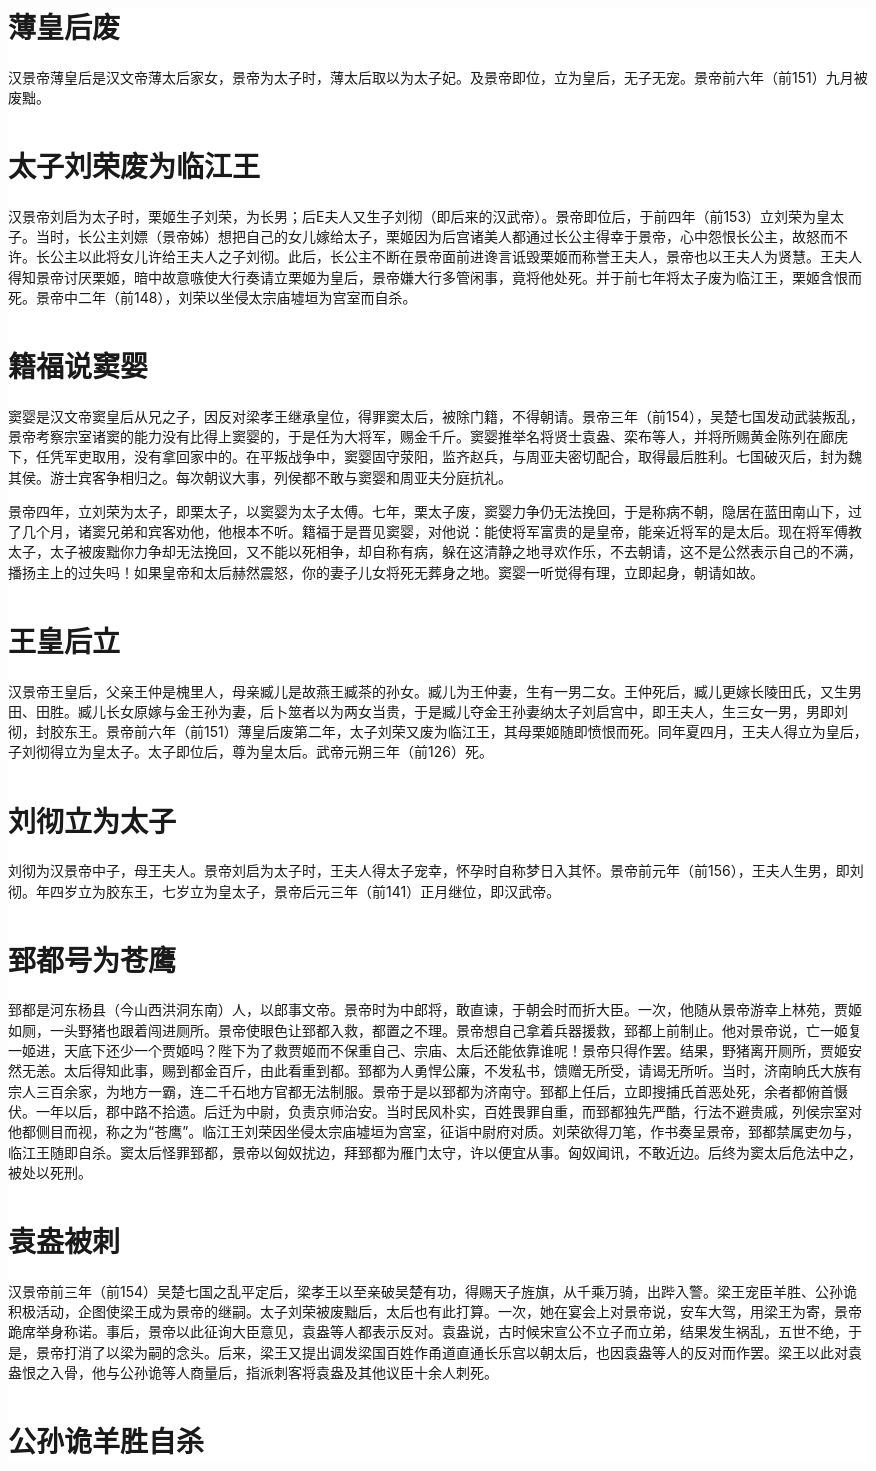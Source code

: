 # 薄皇后废

汉景帝薄皇后是汉文帝薄太后家女，景帝为太子时，薄太后取以为太子妃。及景帝即位，立为皇后，无子无宠。景帝前六年（前151）九月被废黜。
  
# 太子刘荣废为临江王

汉景帝刘启为太子时，栗姬生子刘荣，为长男；后E夫人又生子刘彻（即后来的汉武帝）。景帝即位后，于前四年（前153）立刘荣为皇太子。当时，长公主刘嫖（景帝姊）想把自己的女儿嫁给太子，栗姬因为后宫诸美人都通过长公主得幸于景帝，心中怨恨长公主，故怒而不许。长公主以此将女儿许给王夫人之子刘彻。此后，长公主不断在景帝面前进谗言诋毁栗姬而称誉王夫人，景帝也以王夫人为贤慧。王夫人得知景帝讨厌栗姬，暗中故意嗾使大行奏请立栗姬为皇后，景帝嫌大行多管闲事，竟将他处死。并于前七年将太子废为临江王，栗姬含恨而死。景帝中二年（前148），刘荣以坐侵太宗庙墟垣为宫室而自杀。

# 籍福说窦婴

窦婴是汉文帝窦皇后从兄之子，因反对梁孝王继承皇位，得罪窦太后，被除门籍，不得朝请。景帝三年（前154），吴楚七国发动武装叛乱，景帝考察宗室诸窦的能力没有比得上窦婴的，于是任为大将军，赐金千斤。窦婴推举名将贤士袁盎、栾布等人，并将所赐黄金陈列在廊庑下，任凭军吏取用，没有拿回家中的。在平叛战争中，窦婴固守荥阳，监齐赵兵，与周亚夫密切配合，取得最后胜利。七国破灭后，封为魏其侯。游士宾客争相归之。每次朝议大事，列侯都不敢与窦婴和周亚夫分庭抗礼。

景帝四年，立刘荣为太子，即栗太子，以窦婴为太子太傅。七年，栗太子废，窦婴力争仍无法挽回，于是称病不朝，隐居在蓝田南山下，过了几个月，诸窦兄弟和宾客劝他，他根本不听。籍福于是晋见窦婴，对他说：能使将军富贵的是皇帝，能亲近将军的是太后。现在将军傅教太子，太子被废黜你力争却无法挽回，又不能以死相争，却自称有病，躲在这清静之地寻欢作乐，不去朝请，这不是公然表示自己的不满，播扬主上的过失吗！如果皇帝和太后赫然震怒，你的妻子儿女将死无葬身之地。窦婴一听觉得有理，立即起身，朝请如故。

# 王皇后立

汉景帝王皇后，父亲王仲是槐里人，母亲臧儿是故燕王臧茶的孙女。臧儿为王仲妻，生有一男二女。王仲死后，臧儿更嫁长陵田氏，又生男田、田胜。臧儿长女原嫁与金王孙为妻，后卜筮者以为两女当贵，于是臧儿夺金王孙妻纳太子刘启宫中，即王夫人，生三女一男，男即刘彻，封胶东王。景帝前六年（前151）薄皇后废第二年，太子刘荣又废为临江王，其母栗姬随即愤恨而死。同年夏四月，王夫人得立为皇后，子刘彻得立为皇太子。太子即位后，尊为皇太后。武帝元朔三年（前126）死。

# 刘彻立为太子

刘彻为汉景帝中子，母王夫人。景帝刘启为太子时，王夫人得太子宠幸，怀孕时自称梦日入其怀。景帝前元年（前156），王夫人生男，即刘彻。年四岁立为胶东王，七岁立为皇太子，景帝后元三年（前141）正月继位，即汉武帝。

# 郅都号为苍鹰

郅都是河东杨县（今山西洪洞东南）人，以郎事文帝。景帝时为中郎将，敢直谏，于朝会时而折大臣。一次，他随从景帝游幸上林苑，贾姬如厕，一头野猪也跟着闯进厕所。景帝使眼色让郅都入救，都置之不理。景帝想自己拿着兵器援救，郅都上前制止。他对景帝说，亡一姬复一姬进，天底下还少一个贾姬吗？陛下为了救贾姬而不保重自己、宗庙、太后还能依靠谁呢！景帝只得作罢。结果，野猪离开厕所，贾姬安然无恙。太后得知此事，赐到都金百斤，由此看重到都。郅都为人勇悍公廉，不发私书，馈赠无所受，请谒无所听。当时，济南晌氏大族有宗人三百余家，为地方一霸，连二千石地方官都无法制服。景帝于是以郅都为济南守。郅都上任后，立即搜捕氏首恶处死，余者都俯首慑伏。一年以后，郡中路不拾遗。后迁为中尉，负责京师治安。当时民风朴实，百姓畏罪自重，而郅都独先严酷，行法不避贵戚，列侯宗室对他都侧目而视，称之为“苍鹰”。临江王刘荣因坐侵太宗庙墟垣为宫室，征诣中尉府对质。刘荣欲得刀笔，作书奏呈景帝，郅都禁属吏勿与，临江王随即自杀。窦太后怪罪郅都，景帝以匈奴扰边，拜郅都为雁门太守，许以便宜从事。匈奴闻讯，不敢近边。后终为窦太后危法中之，被处以死刑。


# 袁盎被刺

汉景帝前三年（前154）吴楚七国之乱平定后，梁孝王以至亲破吴楚有功，得赐天子旌旗，从千乘万骑，出跸入警。梁王宠臣羊胜、公孙诡积极活动，企图使梁王成为景帝的继嗣。太子刘荣被废黜后，太后也有此打算。一次，她在宴会上对景帝说，安车大驾，用梁王为寄，景帝跪席举身称诺。事后，景帝以此征询大臣意见，袁盎等人都表示反对。袁盎说，古时候宋宣公不立子而立弟，结果发生祸乱，五世不绝，于是，景帝打消了以梁为嗣的念头。后来，梁王又提出调发梁国百姓作甬道直通长乐宫以朝太后，也因袁盎等人的反对而作罢。梁王以此对袁盎恨之入骨，他与公孙诡等人商量后，指派刺客将袁盎及其他议臣十余人刺死。

# 公孙诡羊胜自杀
